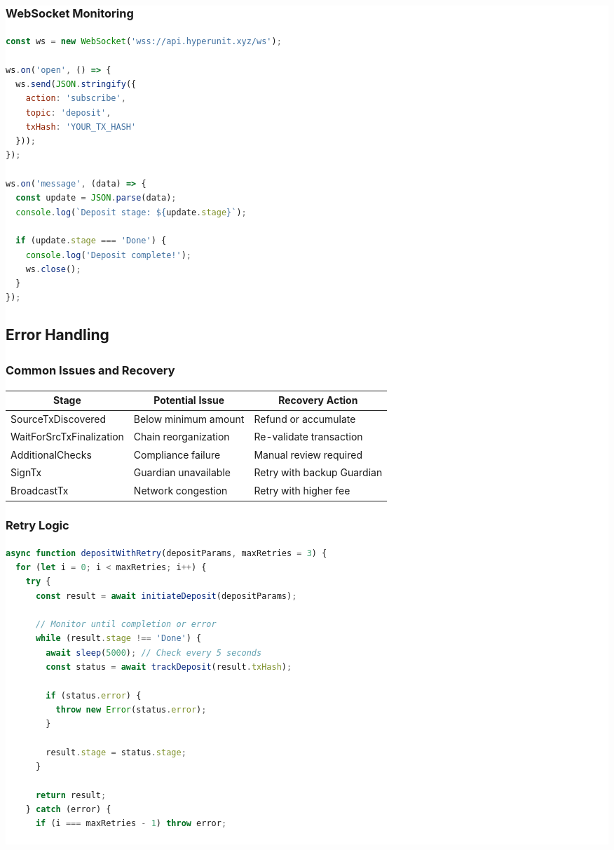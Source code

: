 ### WebSocket Monitoring

```javascript
const ws = new WebSocket('wss://api.hyperunit.xyz/ws');

ws.on('open', () => {
  ws.send(JSON.stringify({
    action: 'subscribe',
    topic: 'deposit',
    txHash: 'YOUR_TX_HASH'
  }));
});

ws.on('message', (data) => {
  const update = JSON.parse(data);
  console.log(`Deposit stage: ${update.stage}`);
  
  if (update.stage === 'Done') {
    console.log('Deposit complete!');
    ws.close();
  }
});
```

## Error Handling

### Common Issues and Recovery

| Stage | Potential Issue | Recovery Action |
|-------|----------------|-----------------|
| SourceTxDiscovered | Below minimum amount | Refund or accumulate |
| WaitForSrcTxFinalization | Chain reorganization | Re-validate transaction |
| AdditionalChecks | Compliance failure | Manual review required |
| SignTx | Guardian unavailable | Retry with backup Guardian |
| BroadcastTx | Network congestion | Retry with higher fee |

### Retry Logic

```javascript
async function depositWithRetry(depositParams, maxRetries = 3) {
  for (let i = 0; i < maxRetries; i++) {
    try {
      const result = await initiateDeposit(depositParams);
      
      // Monitor until completion or error
      while (result.stage !== 'Done') {
        await sleep(5000); // Check every 5 seconds
        const status = await trackDeposit(result.txHash);
        
        if (status.error) {
          throw new Error(status.error);
        }
        
        result.stage = status.stage;
      }
      
      return result;
    } catch (error) {
      if (i === maxRetries - 1) throw error;
      
```